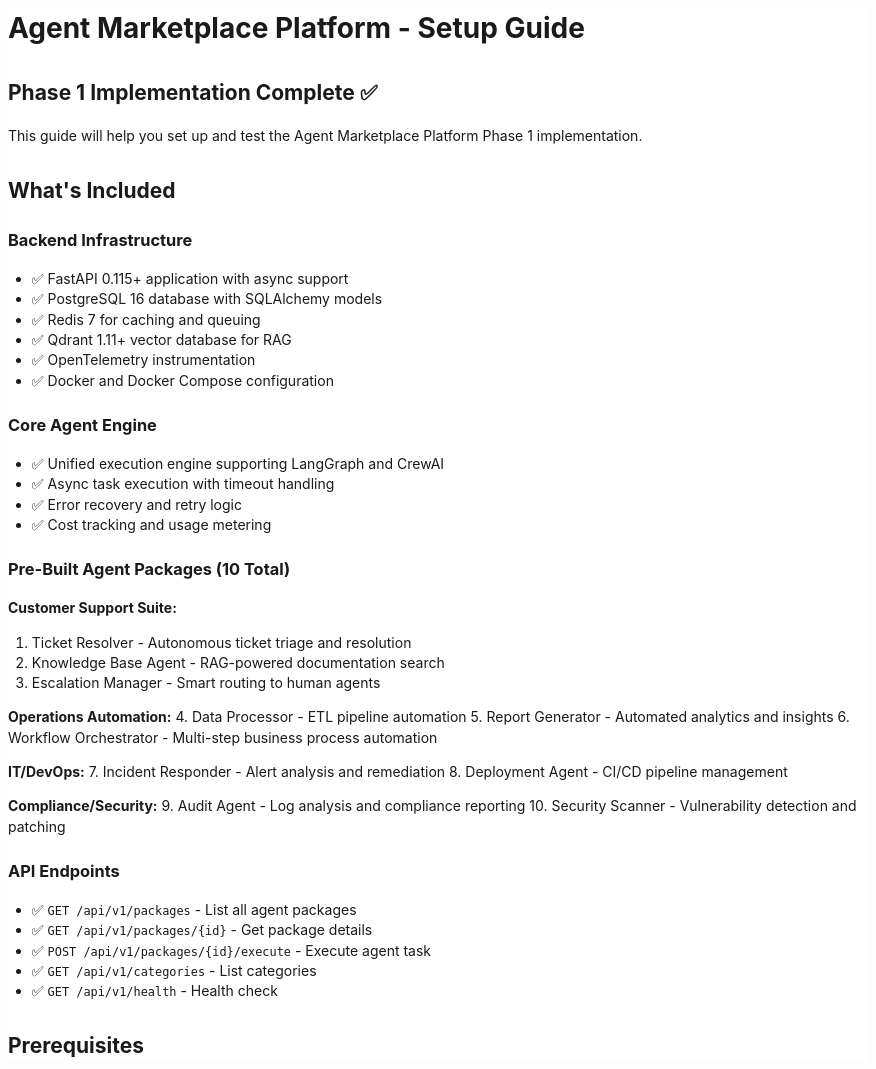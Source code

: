 # Agent Marketplace Platform - Setup Guide

## Phase 1 Implementation Complete ✅

This guide will help you set up and test the Agent Marketplace Platform Phase 1 implementation.

## What's Included

### Backend Infrastructure
- ✅ FastAPI 0.115+ application with async support
- ✅ PostgreSQL 16 database with SQLAlchemy models
- ✅ Redis 7 for caching and queuing
- ✅ Qdrant 1.11+ vector database for RAG
- ✅ OpenTelemetry instrumentation
- ✅ Docker and Docker Compose configuration

### Core Agent Engine
- ✅ Unified execution engine supporting LangGraph and CrewAI
- ✅ Async task execution with timeout handling
- ✅ Error recovery and retry logic
- ✅ Cost tracking and usage metering

### Pre-Built Agent Packages (10 Total)

**Customer Support Suite:**
1. Ticket Resolver - Autonomous ticket triage and resolution
2. Knowledge Base Agent - RAG-powered documentation search
3. Escalation Manager - Smart routing to human agents

**Operations Automation:**
4. Data Processor - ETL pipeline automation
5. Report Generator - Automated analytics and insights
6. Workflow Orchestrator - Multi-step business process automation

**IT/DevOps:**
7. Incident Responder - Alert analysis and remediation
8. Deployment Agent - CI/CD pipeline management

**Compliance/Security:**
9. Audit Agent - Log analysis and compliance reporting
10. Security Scanner - Vulnerability detection and patching

### API Endpoints
- ✅ `GET /api/v1/packages` - List all agent packages
- ✅ `GET /api/v1/packages/{id}` - Get package details
- ✅ `POST /api/v1/packages/{id}/execute` - Execute agent task
- ✅ `GET /api/v1/categories` - List categories
- ✅ `GET /api/v1/health` - Health check

## Prerequisites
